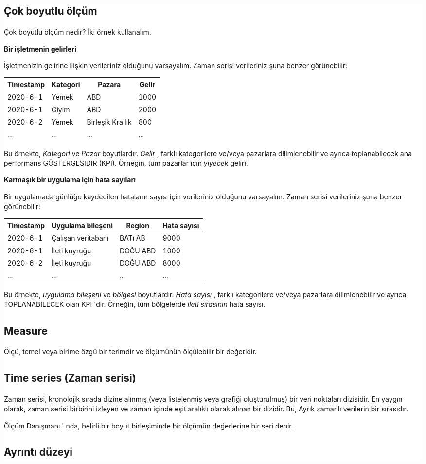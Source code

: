 ## <a name="multi-dimensional-metric"></a>Çok boyutlu ölçüm

Çok boyutlu ölçüm nedir? İki örnek kullanalım. 

**Bir işletmenin gelirleri**

İşletmenizin gelirine ilişkin verileriniz olduğunu varsayalım. Zaman serisi verileriniz şuna benzer görünebilir:

| Timestamp | Kategori | Pazara | Gelir |
| ----------|----------|--------|----- |
| 2020-6-1 | Yemek | ABD | 1000 |
| 2020-6-1 | Giyim | ABD | 2000 |
| 2020-6-2 | Yemek | Birleşik Krallık | 800 | 
| ...      | ...  |... | ... |

Bu örnekte, *Kategori* ve *Pazar* boyutlardır. *Gelir* , farklı kategorilere ve/veya pazarlara dilimlenebilir ve ayrıca toplanabilecek ana performans GÖSTERGESIDIR (KPI). Örneğin, tüm pazarlar için *yiyecek* geliri.
 
**Karmaşık bir uygulama için hata sayıları**

Bir uygulamada günlüğe kaydedilen hataların sayısı için verileriniz olduğunu varsayalım. Zaman serisi verileriniz şuna benzer görünebilir:

| Timestamp | Uygulama bileşeni | Region | Hata sayısı |
| ----------|----------|--------|----- |
| 2020-6-1 | Çalışan veritabanı | BATı AB | 9000 |
| 2020-6-1 | İleti kuyruğu | DOĞU ABD | 1000 |
| 2020-6-2 | İleti kuyruğu | DOĞU ABD | 8000| 
| ...      | ...           | ...     |  ...|

Bu örnekte, *uygulama bileşeni* ve *bölgesi* boyutlardır. *Hata sayısı* , farklı kategorilere ve/veya pazarlara dilimlenebilir ve ayrıca TOPLANABILECEK olan KPI 'dir. Örneğin, tüm bölgelerde *ileti sırasının* hata sayısı.

## <a name="measure"></a>Measure

Ölçü, temel veya birime özgü bir terimdir ve ölçümünün ölçülebilir bir değeridir.

## <a name="time-series"></a>Time series (Zaman serisi)

Zaman serisi, kronolojik sırada dizine alınmış (veya listelenmiş veya grafiği oluşturulmuş) bir veri noktaları dizisidir. En yaygın olarak, zaman serisi birbirini izleyen ve zaman içinde eşit aralıklı olarak alınan bir dizidir. Bu, Ayrık zamanlı verilerin bir sırasıdır.

Ölçüm Danışmanı ' nda, belirli bir boyut birleşiminde bir ölçümün değerlerine bir seri denir.

## <a name="granularity"></a>Ayrıntı düzeyi
